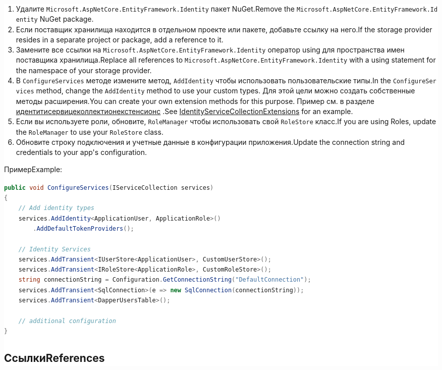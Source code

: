 1. <span data-ttu-id="8e8b9-273">Удалите `Microsoft.AspNetCore.EntityFramework.Identity` пакет NuGet.</span><span class="sxs-lookup"><span data-stu-id="8e8b9-273">Remove the `Microsoft.AspNetCore.EntityFramework.Identity` NuGet package.</span></span>
1. <span data-ttu-id="8e8b9-274">Если поставщик хранилища находится в отдельном проекте или пакете, добавьте ссылку на него.</span><span class="sxs-lookup"><span data-stu-id="8e8b9-274">If the storage provider resides in a separate project or package, add a reference to it.</span></span>
1. <span data-ttu-id="8e8b9-275">Замените все ссылки на `Microsoft.AspNetCore.EntityFramework.Identity` оператор using для пространства имен поставщика хранилища.</span><span class="sxs-lookup"><span data-stu-id="8e8b9-275">Replace all references to `Microsoft.AspNetCore.EntityFramework.Identity` with a using statement for the namespace of your storage provider.</span></span>
1. <span data-ttu-id="8e8b9-276">В `ConfigureServices` методе измените метод, `AddIdentity` чтобы использовать пользовательские типы.</span><span class="sxs-lookup"><span data-stu-id="8e8b9-276">In the `ConfigureServices` method, change the `AddIdentity` method to use your custom types.</span></span> <span data-ttu-id="8e8b9-277">Для этой цели можно создать собственные методы расширения.</span><span class="sxs-lookup"><span data-stu-id="8e8b9-277">You can create your own extension methods for this purpose.</span></span> <span data-ttu-id="8e8b9-278">Пример см. в разделе [идентитисервицеколлектионекстенсионс](https://github.com/aspnet/Identity/blob/rel/1.1.0/src/Microsoft.AspNetCore.Identity/IdentityServiceCollectionExtensions.cs) .</span><span class="sxs-lookup"><span data-stu-id="8e8b9-278">See [IdentityServiceCollectionExtensions](https://github.com/aspnet/Identity/blob/rel/1.1.0/src/Microsoft.AspNetCore.Identity/IdentityServiceCollectionExtensions.cs) for an example.</span></span>
1. <span data-ttu-id="8e8b9-279">Если вы используете роли, обновите, `RoleManager` чтобы использовать свой `RoleStore` класс.</span><span class="sxs-lookup"><span data-stu-id="8e8b9-279">If you are using Roles, update the `RoleManager` to use your `RoleStore` class.</span></span>
1. <span data-ttu-id="8e8b9-280">Обновите строку подключения и учетные данные в конфигурации приложения.</span><span class="sxs-lookup"><span data-stu-id="8e8b9-280">Update the connection string and credentials to your app's configuration.</span></span>

<span data-ttu-id="8e8b9-281">Пример</span><span class="sxs-lookup"><span data-stu-id="8e8b9-281">Example:</span></span>

```csharp
public void ConfigureServices(IServiceCollection services)
{
    // Add identity types
    services.AddIdentity<ApplicationUser, ApplicationRole>()
        .AddDefaultTokenProviders();

    // Identity Services
    services.AddTransient<IUserStore<ApplicationUser>, CustomUserStore>();
    services.AddTransient<IRoleStore<ApplicationRole>, CustomRoleStore>();
    string connectionString = Configuration.GetConnectionString("DefaultConnection");
    services.AddTransient<SqlConnection>(e => new SqlConnection(connectionString));
    services.AddTransient<DapperUsersTable>();

    // additional configuration
}
```

## <a name="references"></a><span data-ttu-id="8e8b9-282">Ссылки</span><span class="sxs-lookup"><span data-stu-id="8e8b9-282">References</span></span>
